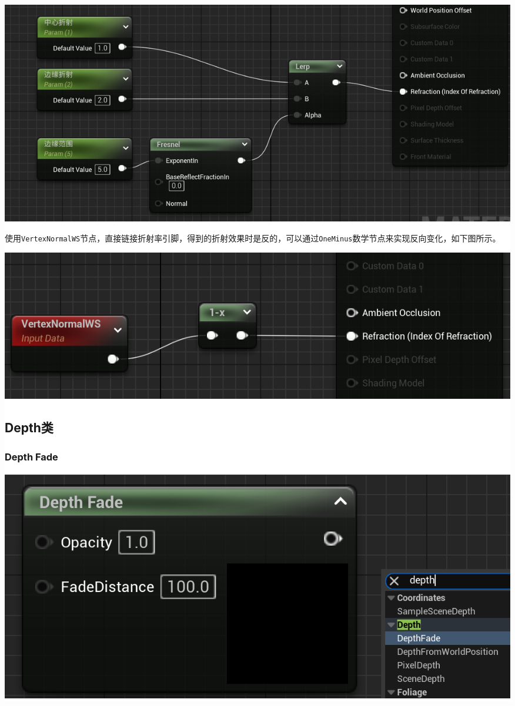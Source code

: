 ![image-20250713181753847](UE材质学习笔记.assets/image-20250713181753847.png)

使用`VertexNormalWS`节点，直接链接折射率引脚，得到的折射效果时是反的，可以通过`OneMinus`数学节点来实现反向变化，如下图所示。

![image-20250713182029910](UE材质学习笔记.assets/image-20250713182029910.png)

## Depth类

### Depth Fade

![image-20250718132916556](UE材质学习笔记.assets/image-20250718132916556.png)
